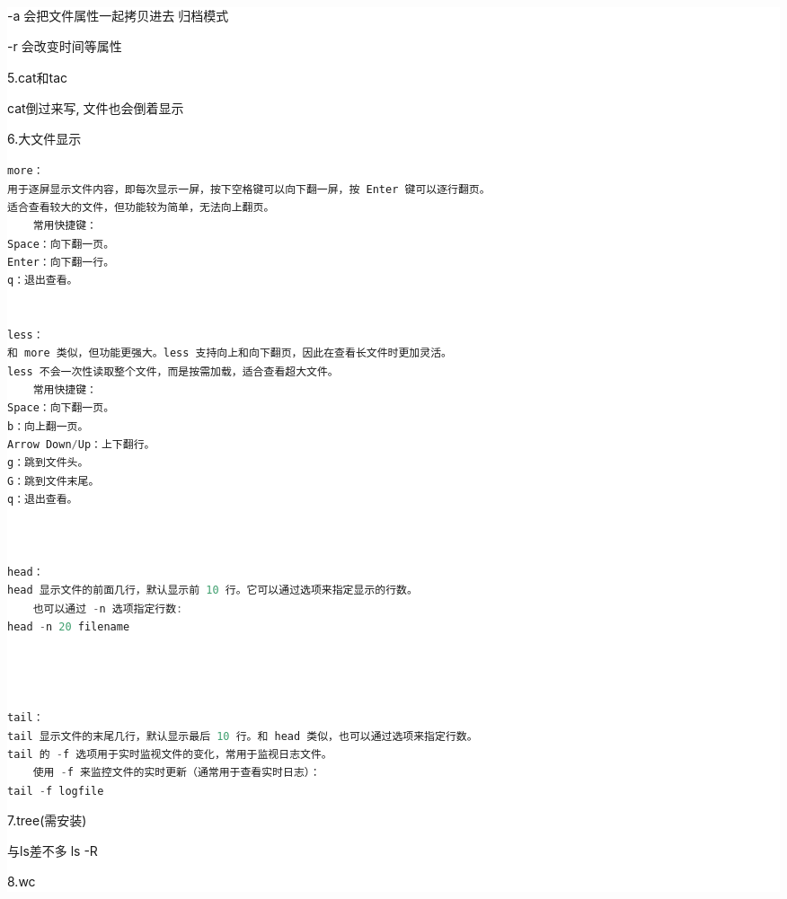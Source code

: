 -a 会把文件属性一起拷贝进去  归档模式

-r 会改变时间等属性

5.cat和tac 

cat倒过来写, 文件也会倒着显示

6.大文件显示

```c++
more：
用于逐屏显示文件内容，即每次显示一屏，按下空格键可以向下翻一屏，按 Enter 键可以逐行翻页。
适合查看较大的文件，但功能较为简单，无法向上翻页。
    常用快捷键：
Space：向下翻一页。
Enter：向下翻一行。
q：退出查看。
    
    
less：
和 more 类似，但功能更强大。less 支持向上和向下翻页，因此在查看长文件时更加灵活。
less 不会一次性读取整个文件，而是按需加载，适合查看超大文件。
    常用快捷键：
Space：向下翻一页。
b：向上翻一页。
Arrow Down/Up：上下翻行。
g：跳到文件头。
G：跳到文件末尾。
q：退出查看。
    
    
    
head：
head 显示文件的前面几行，默认显示前 10 行。它可以通过选项来指定显示的行数。
    也可以通过 -n 选项指定行数:
head -n 20 filename
    
    
    
    
tail：
tail 显示文件的末尾几行，默认显示最后 10 行。和 head 类似，也可以通过选项来指定行数。
tail 的 -f 选项用于实时监视文件的变化，常用于监视日志文件。
    使用 -f 来监控文件的实时更新（通常用于查看实时日志）：
tail -f logfile
```



7.tree(需安装)

与ls差不多   ls -R



8.wc
